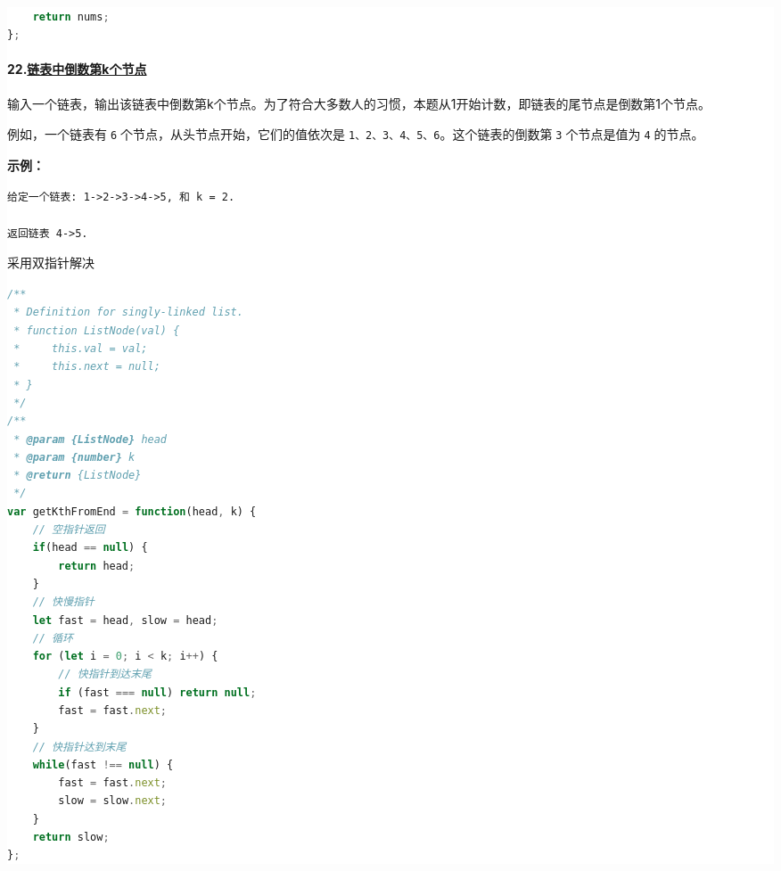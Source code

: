 ```javascript
    return nums;
};
```

#### 22.[链表中倒数第k个节点](https://leetcode-cn.com/problems/lian-biao-zhong-dao-shu-di-kge-jie-dian-lcof/)

输入一个链表，输出该链表中倒数第k个节点。为了符合大多数人的习惯，本题从1开始计数，即链表的尾节点是倒数第1个节点。

例如，一个链表有 `6` 个节点，从头节点开始，它们的值依次是 `1、2、3、4、5、6`。这个链表的倒数第 `3` 个节点是值为 `4` 的节点。

**示例：**

```
给定一个链表: 1->2->3->4->5, 和 k = 2.

返回链表 4->5.
```
采用双指针解决
```javascript
/**
 * Definition for singly-linked list.
 * function ListNode(val) {
 *     this.val = val;
 *     this.next = null;
 * }
 */
/**
 * @param {ListNode} head
 * @param {number} k
 * @return {ListNode}
 */
var getKthFromEnd = function(head, k) {
    // 空指针返回
    if(head == null) {
        return head;
    }
    // 快慢指针
    let fast = head, slow = head;
    // 循环
    for (let i = 0; i < k; i++) {
        // 快指针到达末尾
        if (fast === null) return null;
        fast = fast.next;
    }
    // 快指针达到末尾
    while(fast !== null) {
        fast = fast.next;
        slow = slow.next;
    }
    return slow;
};
```
